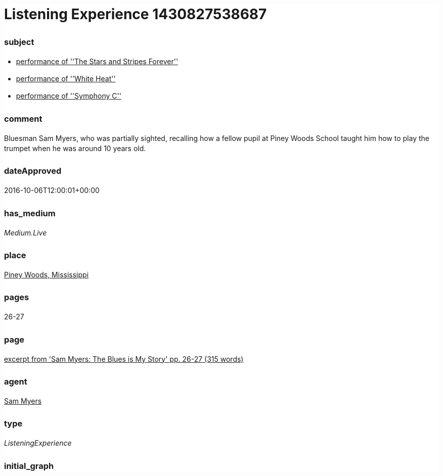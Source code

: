 # Listening Experience 1430827538687

### subject

 - [performance of ''The Stars and Stripes Forever''](#performance-of-''The-Stars-and-Stripes-Forever'')

 - [performance of ''White Heat''](#performance-of-''White-Heat'')

 - [performance of ''Symphony C''](#performance-of-''Symphony-C'')

### comment


Bluesman Sam Myers, who was partially sighted, recalling how a fellow pupil at Piney Woods School taught him how to play the trumpet when he was around 10 years old. 

### dateApproved


2016-10-06T12:00:01+00:00

### has_medium


*Medium.Live*

### place


[Piney Woods, Mississippi](#Piney-Woods-Mississippi)

### pages


26-27

### page


[excerpt from 'Sam Myers: The Blues is My Story' pp. 26-27 (315 words)](#excerpt-from-'Sam-Myers-The-Blues-is-My-Story'-pp.-26-27-(315-words))

### agent


[Sam Myers](#Sam-Myers)

### type


*ListeningExperience*

### initial_graph

